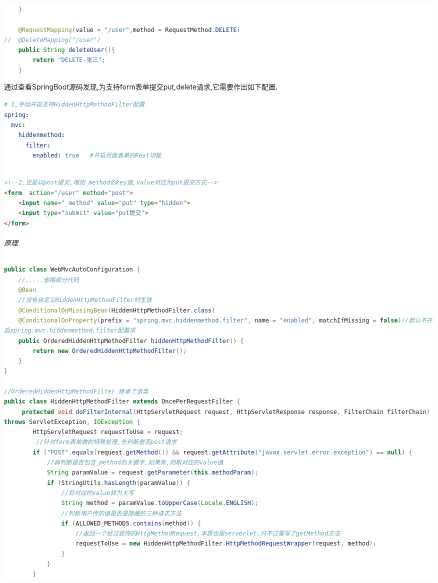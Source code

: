```java
    }

    @RequestMapping(value = "/user",method = RequestMethod.DELETE)
//  @DeleteMapping("/user")
    public String deleteUser(){
        return "DELETE-张三";
    }

```

通过查看SpringBoot源码发现,为支持form表单提交put,delete请求,它需要作出如下配置.

```yaml
# 1,手动开启支持HiddenHttpMethodFilter配置
spring:
  mvc:
    hiddenmethod:
      filter:
        enabled: true   #开启页面表单的Rest功能
       
```

```html
<!--2,还是以post提交,增加_method的key值,value对应为put提交方式-->
<form  action="/user" method="post">
    <input name="_method" value="put" type="hidden">
    <input type="submit" value="put提交">
</form>
```

###### 原理

```java
public class WebMvcAutoConfiguration {
    //.....省略部分代码
    @Bean
    //没有自定义HiddenHttpMethodFilter时生效
	@ConditionalOnMissingBean(HiddenHttpMethodFilter.class)
	@ConditionalOnProperty(prefix = "spring.mvc.hiddenmethod.filter", name = "enabled", matchIfMissing = false)//默认不开启spring.mvc.hiddenmethod.filter配置项
	public OrderedHiddenHttpMethodFilter hiddenHttpMethodFilter() {
		return new OrderedHiddenHttpMethodFilter();
	}
}

//OrderedHiddenHttpMethodFilter 继承了该类
public class HiddenHttpMethodFilter extends OncePerRequestFilter {
     protected void doFilterInternal(HttpServletRequest request, HttpServletResponse response, FilterChain filterChain) throws ServletException, IOException {
        HttpServletRequest requestToUse = request;
         //针对form表单做的特殊处理,先判断是否post请求
        if ("POST".equals(request.getMethod()) && request.getAttribute("javax.servlet.error.exception") == null) {
            //再判断是否包含_method的关键字,如果有,则取对应的value值
            String paramValue = request.getParameter(this.methodParam);
            if (StringUtils.hasLength(paramValue)) {
                //将对应的value转为大写
                String method = paramValue.toUpperCase(Locale.ENGLISH);
                //判断用户传的值是否是隐藏的三种请求方法
                if (ALLOWED_METHODS.contains(method)) {
                    //返回一个经过装饰的HttpMethodRequest,本质也是serverlet,只不过重写了getMethod方法
                    requestToUse = new HiddenHttpMethodFilter.HttpMethodRequestWrapper(request, method);
                }
            }
        }
```